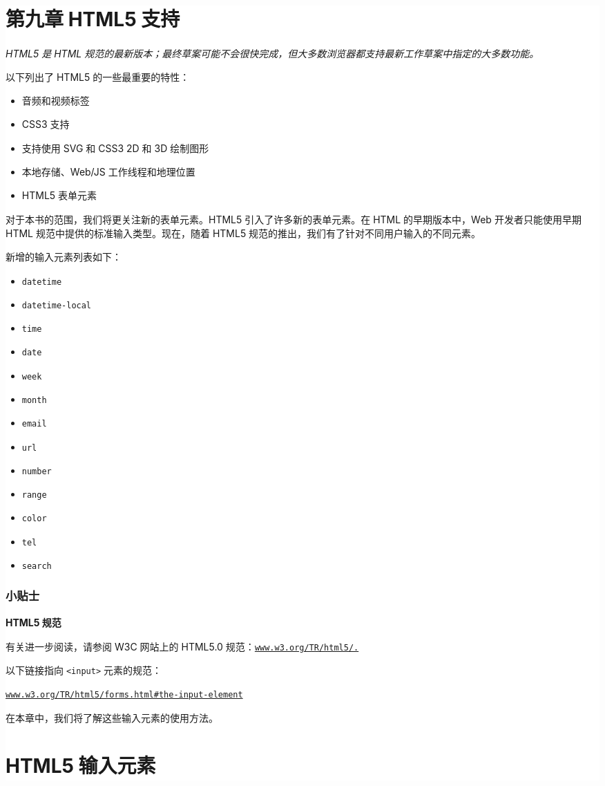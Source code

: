 # 第九章 HTML5 支持

*HTML5 是 HTML 规范的最新版本；最终草案可能不会很快完成，但大多数浏览器都支持最新工作草案中指定的大多数功能。*

以下列出了 HTML5 的一些最重要的特性：

+   音频和视频标签

+   CSS3 支持

+   支持使用 SVG 和 CSS3 2D 和 3D 绘制图形

+   本地存储、Web/JS 工作线程和地理位置

+   HTML5 表单元素

对于本书的范围，我们将更关注新的表单元素。HTML5 引入了许多新的表单元素。在 HTML 的早期版本中，Web 开发者只能使用早期 HTML 规范中提供的标准输入类型。现在，随着 HTML5 规范的推出，我们有了针对不同用户输入的不同元素。

新增的输入元素列表如下：

+   `datetime`

+   `datetime-local`

+   `time`

+   `date`

+   `week`

+   `month`

+   `email`

+   `url`

+   `number`

+   `range`

+   `color`

+   `tel`

+   `search`

### 小贴士

**HTML5 规范**

有关进一步阅读，请参阅 W3C 网站上的 HTML5.0 规范：[`www.w3.org/TR/html5/.`](http://www.w3.org/TR/html5/.)

以下链接指向 `<input>` 元素的规范：

[`www.w3.org/TR/html5/forms.html#the-input-element`](http://www.w3.org/TR/html5/forms.html#the-input-element)

在本章中，我们将了解这些输入元素的使用方法。

# HTML5 输入元素
